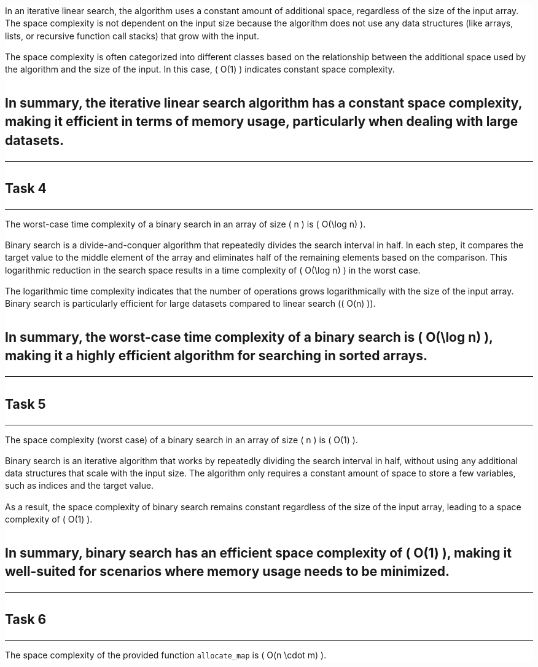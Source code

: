 In an iterative linear search, the algorithm uses a constant amount of additional space, regardless of the size of the input array. The space complexity is not dependent on the input size because the algorithm does not use any data structures (like arrays, lists, or recursive function call stacks) that grow with the input.

The space complexity is often categorized into different classes based on the relationship between the additional space used by the algorithm and the size of the input. In this case, \( O(1) \) indicates constant space complexity.

In summary, the iterative linear search algorithm has a constant space complexity, making it efficient in terms of memory usage, particularly when dealing with large datasets.
---

---
## Task 4
---
The worst-case time complexity of a binary search in an array of size \( n \) is \( O(\log n) \). 

Binary search is a divide-and-conquer algorithm that repeatedly divides the search interval in half. In each step, it compares the target value to the middle element of the array and eliminates half of the remaining elements based on the comparison. This logarithmic reduction in the search space results in a time complexity of \( O(\log n) \) in the worst case.

The logarithmic time complexity indicates that the number of operations grows logarithmically with the size of the input array. Binary search is particularly efficient for large datasets compared to linear search (\( O(n) \)).

In summary, the worst-case time complexity of a binary search is \( O(\log n) \), making it a highly efficient algorithm for searching in sorted arrays.
---

---
## Task 5
---
The space complexity (worst case) of a binary search in an array of size \( n \) is \( O(1) \).

Binary search is an iterative algorithm that works by repeatedly dividing the search interval in half, without using any additional data structures that scale with the input size. The algorithm only requires a constant amount of space to store a few variables, such as indices and the target value.

As a result, the space complexity of binary search remains constant regardless of the size of the input array, leading to a space complexity of \( O(1) \).

In summary, binary search has an efficient space complexity of \( O(1) \), making it well-suited for scenarios where memory usage needs to be minimized.
---

---
## Task 6
---
The space complexity of the provided function `allocate_map` is \( O(n \cdot m) \).
